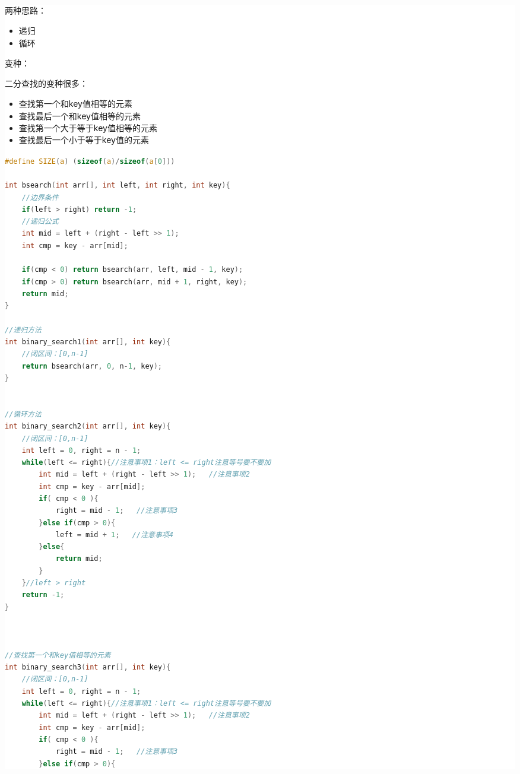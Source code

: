 两种思路：

- 递归
- 循环

变种：

   二分查找的变种很多：

- 查找第一个和key值相等的元素
- 查找最后一个和key值相等的元素
- 查找第一个大于等于key值相等的元素
- 查找最后一个小于等于key值的元素

```c
#define SIZE(a) (sizeof(a)/sizeof(a[0]))

int bsearch(int arr[], int left, int right, int key){
    //边界条件
    if(left > right) return -1; 
    //递归公式
    int mid = left + (right - left >> 1);
    int cmp = key - arr[mid];
    
    if(cmp < 0) return bsearch(arr, left, mid - 1, key);
    if(cmp > 0) return bsearch(arr, mid + 1, right, key);
    return mid;
}

//递归方法
int binary_search1(int arr[], int key){
    //闭区间：[0,n-1]
    return bsearch(arr, 0, n-1, key);
}


//循环方法
int binary_search2(int arr[], int key){
    //闭区间：[0,n-1]
	int left = 0, right = n - 1;
    while(left <= right){//注意事项1：left <= right注意等号要不要加
        int mid = left + (right - left >> 1);   //注意事项2
        int cmp = key - arr[mid];
        if( cmp < 0 ){
            right = mid - 1;   //注意事项3
        }else if(cmp > 0){
            left = mid + 1;   //注意事项4
        }else{
            return mid;
        }
    }//left > right
    return -1;
}



//查找第一个和key值相等的元素
int binary_search3(int arr[], int key){
    //闭区间：[0,n-1]
	int left = 0, right = n - 1;
    while(left <= right){//注意事项1：left <= right注意等号要不要加
        int mid = left + (right - left >> 1);   //注意事项2
        int cmp = key - arr[mid];
        if( cmp < 0 ){
            right = mid - 1;   //注意事项3
        }else if(cmp > 0){
```